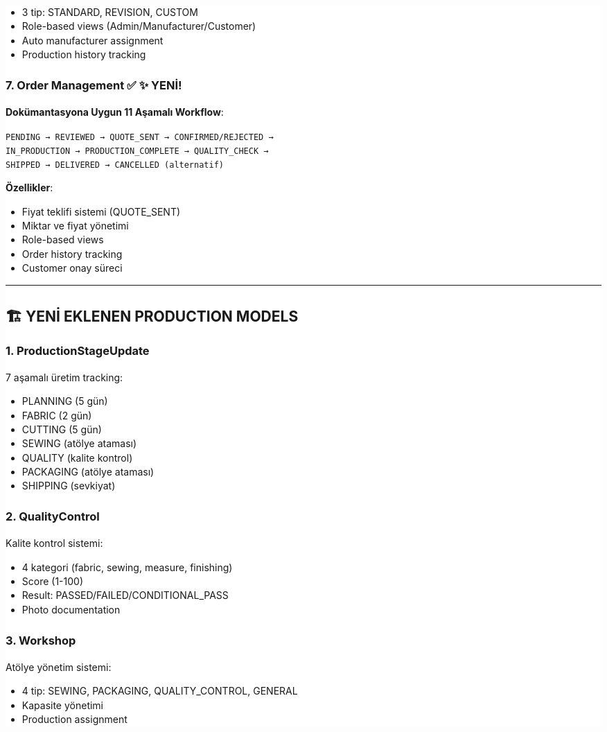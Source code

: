 - 3 tip: STANDARD, REVISION, CUSTOM
- Role-based views (Admin/Manufacturer/Customer)
- Auto manufacturer assignment
- Production history tracking

### 7. Order Management ✅ ✨ YENİ!

**Dokümantasyona Uygun 11 Aşamalı Workflow**:

```
PENDING → REVIEWED → QUOTE_SENT → CONFIRMED/REJECTED →
IN_PRODUCTION → PRODUCTION_COMPLETE → QUALITY_CHECK →
SHIPPED → DELIVERED → CANCELLED (alternatif)
```

**Özellikler**:

- Fiyat teklifi sistemi (QUOTE_SENT)
- Miktar ve fiyat yönetimi
- Role-based views
- Order history tracking
- Customer onay süreci

---

## 🏗️ YENİ EKLENEN PRODUCTION MODELS

### 1. ProductionStageUpdate

7 aşamalı üretim tracking:

- PLANNING (5 gün)
- FABRIC (2 gün)
- CUTTING (5 gün)
- SEWING (atölye ataması)
- QUALITY (kalite kontrol)
- PACKAGING (atölye ataması)
- SHIPPING (sevkiyat)

### 2. QualityControl

Kalite kontrol sistemi:

- 4 kategori (fabric, sewing, measure, finishing)
- Score (1-100)
- Result: PASSED/FAILED/CONDITIONAL_PASS
- Photo documentation

### 3. Workshop

Atölye yönetim sistemi:

- 4 tip: SEWING, PACKAGING, QUALITY_CONTROL, GENERAL
- Kapasite yönetimi
- Production assignment
